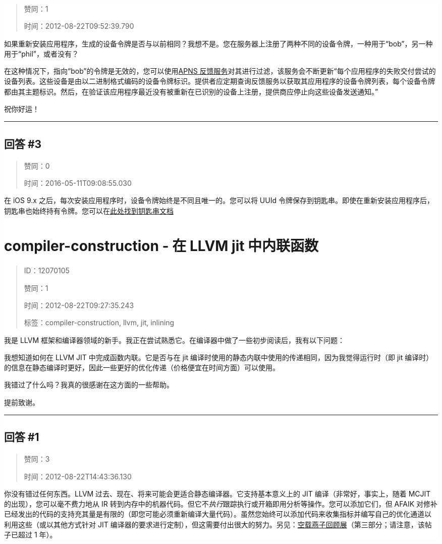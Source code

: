> 赞同：1
> 
> 时间：2012-08-22T09:52:39.790

如果重新安装应用程序，生成的设备令牌是否与以前相同？我想不是。您在服务器上注册了两种不同的设备令牌，一种用于“bob”，另一种用于“phil”，或者没有？

在这种情况下，指向“bob”的令牌是无效的，您可以使用[APNS 反馈服务](http://developer.apple.com/library/mac/#documentation/NetworkingInternet/Conceptual/RemoteNotificationsPG/CommunicatingWIthAPS/CommunicatingWIthAPS.html#//apple_ref/doc/uid/TP40008194-CH101-SW3)对其进行过滤，该服务会不断更新“每个应用程序的失败交付尝试的设备列表。这些设备是由以二进制格式编码的设备令牌标识。提供者应定期查询反馈服务以获取其应用程序的设备令牌列表，每个设备令牌都由其主题标识。然后，在验证该应用程序最近没有被重新在已识别的设备上注册，提供商应停止向这些设备发送通知。”

祝你好运！

* * *

## 回答 #3

> 赞同：0
> 
> 时间：2016-05-11T09:08:55.030

在 iOS 9.x 之后，每次安装应用程序时，设备令牌始终是不同且唯一的。您可以将 UUId 令牌保存到钥匙串。即使在重新安装应用程序后，钥匙串也始终持有令牌。您可以在[此处找到钥匙串文档](https://developer.apple.com/library/ios/samplecode/GenericKeychain/Introduction/Intro.html)

# compiler-construction - 在 LLVM jit 中内联函数

> ID：12070105
> 
> 赞同：1
> 
> 时间：2012-08-22T09:27:35.243
> 
> 标签：compiler-construction, llvm, jit, inlining

我是 LLVM 框架和编译器领域的新手。我正在尝试熟悉它。在编译器中做了一些初步阅读后，我有以下问题：

我想知道如何在 LLVM JIT 中完成函数内联。它是否与在 jit 编译时使用的静态内联中使用的传递相同，因为我觉得运行时（即 jit 编译时）的信息在静态编译时更好，因此一些更好的优化传递（价格便宜在时间方面）可以使用。

我错过了什么吗？我真的很感谢在这方面的一些帮助。

提前致谢。

* * *

## 回答 #1

> 赞同：3
> 
> 时间：2012-08-22T14:43:36.130

你没有错过任何东西。LLVM 过去、现在、将来可能会更适合静态编译器。它支持基本意义上的 JIT 编译（非常好，事实上，随着 MCJIT 的出现），您可以毫不费力地从 IR 转到内存中的机器代码。但它不*执行*跟踪执行或开箱即用分析等操作。您可以添加它们，但 AFAIK 对修补已经发出的代码的支持充其量是有限的（即您可能必须重新编译大量代码）。虽然您始终可以添加代码来收集指标并编写自己的优化通道以利用这些（或以其他方式针对 JIT 编译器的要求进行定制），但这需要付出很大的努力。另见：[空载燕子回顾展](http://qinsb.blogspot.de/2011/03/unladen-swallow-retrospective.html)（第三部分；请注意，该帖子已超过 1 年）。
